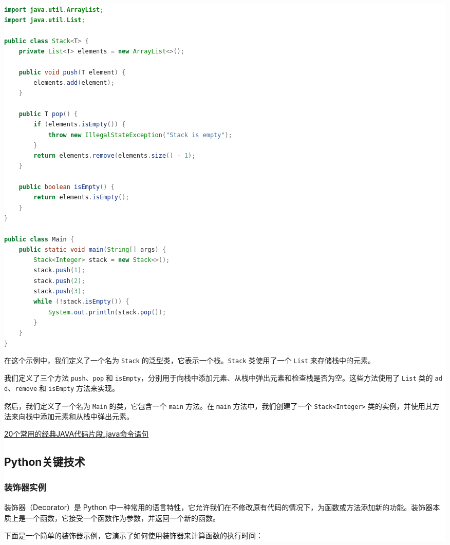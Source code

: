 ```java
import java.util.ArrayList;
import java.util.List;

public class Stack<T> {
    private List<T> elements = new ArrayList<>();

    public void push(T element) {
        elements.add(element);
    }

    public T pop() {
        if (elements.isEmpty()) {
            throw new IllegalStateException("Stack is empty");
        }
        return elements.remove(elements.size() - 1);
    }

    public boolean isEmpty() {
        return elements.isEmpty();
    }
}

public class Main {
    public static void main(String[] args) {
        Stack<Integer> stack = new Stack<>();
        stack.push(1);
        stack.push(2);
        stack.push(3);
        while (!stack.isEmpty()) {
            System.out.println(stack.pop());
        }
    }
}
```

在这个示例中，我们定义了一个名为 `Stack` 的泛型类，它表示一个栈。`Stack` 类使用了一个 `List` 来存储栈中的元素。

我们定义了三个方法 `push`、`pop` 和 `isEmpty`，分别用于向栈中添加元素、从栈中弹出元素和检查栈是否为空。这些方法使用了 `List` 类的 `add`、`remove` 和 `isEmpty` 方法来实现。

然后，我们定义了一个名为 `Main` 的类，它包含一个 `main` 方法。在 `main` 方法中，我们创建了一个 `Stack<Integer>` 类的实例，并使用其方法来向栈中添加元素和从栈中弹出元素。

[20个常用的经典JAVA代码片段_java命令语句](https://blog.csdn.net/tdoly/article/details/9170861)

## Python关键技术

### 装饰器实例

装饰器（Decorator）是 Python 中一种常用的语言特性，它允许我们在不修改原有代码的情况下，为函数或方法添加新的功能。装饰器本质上是一个函数，它接受一个函数作为参数，并返回一个新的函数。

下面是一个简单的装饰器示例，它演示了如何使用装饰器来计算函数的执行时间：
